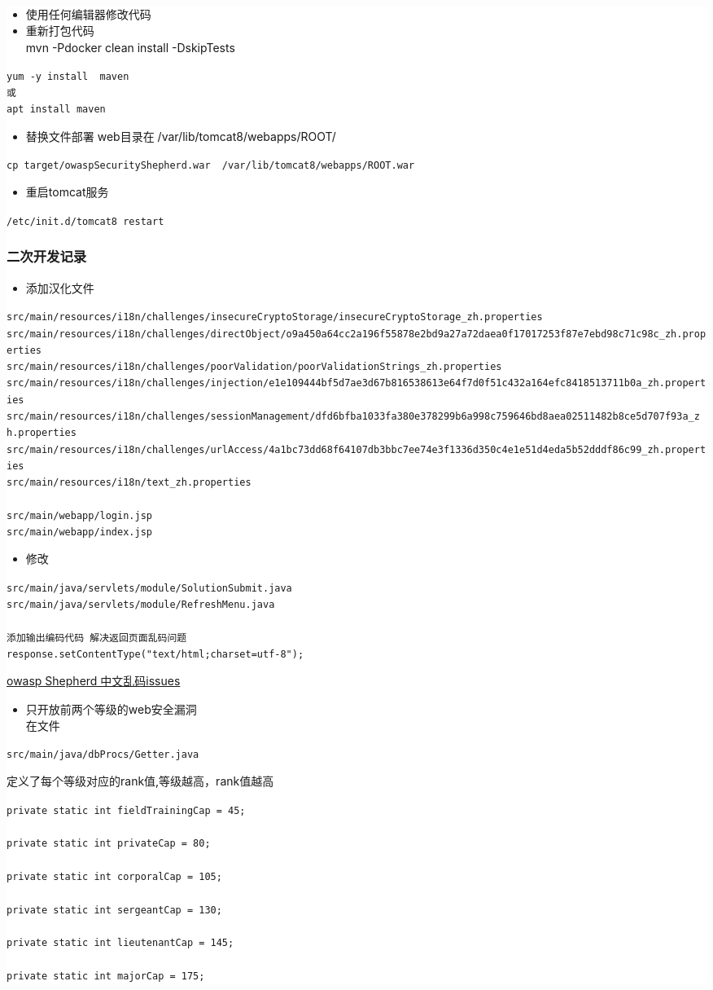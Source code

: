 - 使用任何编辑器修改代码  
- 重新打包代码  
mvn -Pdocker clean install -DskipTests

```
yum -y install  maven 
或
apt install maven 
```
- 替换文件部署 
web目录在  /var/lib/tomcat8/webapps/ROOT/
```
cp target/owaspSecurityShepherd.war  /var/lib/tomcat8/webapps/ROOT.war
```
- 重启tomcat服务  
```
/etc/init.d/tomcat8 restart
```

### 二次开发记录

- 添加汉化文件  
```
src/main/resources/i18n/challenges/insecureCryptoStorage/insecureCryptoStorage_zh.properties 
src/main/resources/i18n/challenges/directObject/o9a450a64cc2a196f55878e2bd9a27a72daea0f17017253f87e7ebd98c71c98c_zh.properties
src/main/resources/i18n/challenges/poorValidation/poorValidationStrings_zh.properties
src/main/resources/i18n/challenges/injection/e1e109444bf5d7ae3d67b816538613e64f7d0f51c432a164efc8418513711b0a_zh.properties
src/main/resources/i18n/challenges/sessionManagement/dfd6bfba1033fa380e378299b6a998c759646bd8aea02511482b8ce5d707f93a_zh.properties
src/main/resources/i18n/challenges/urlAccess/4a1bc73dd68f64107db3bbc7ee74e3f1336d350c4e1e51d4eda5b52dddf86c99_zh.properties
src/main/resources/i18n/text_zh.properties

src/main/webapp/login.jsp
src/main/webapp/index.jsp
```

- 修改
```
src/main/java/servlets/module/SolutionSubmit.java
src/main/java/servlets/module/RefreshMenu.java

添加输出编码代码 解决返回页面乱码问题 
response.setContentType("text/html;charset=utf-8");
```
[owasp Shepherd 中文乱码issues](https://github.com/OWASP/SecurityShepherd/issues/580 "解决owasp Shepherd 中文乱码问题")

- 只开放前两个等级的web安全漏洞  
在文件
```
src/main/java/dbProcs/Getter.java
```
定义了每个等级对应的rank值,等级越高，rank值越高 
```
private static int fieldTrainingCap = 45;
	
private static int privateCap = 80;

private static int corporalCap = 105;

private static int sergeantCap = 130;

private static int lieutenantCap = 145;

private static int majorCap = 175;
```